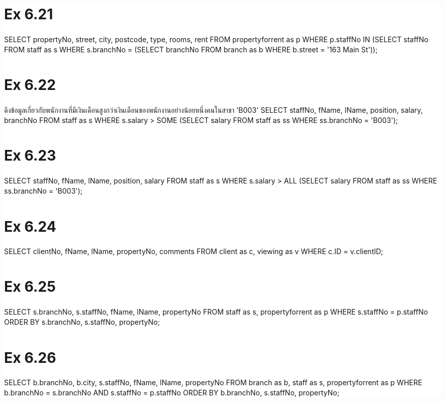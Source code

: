 # Ex 6.21
SELECT propertyNo, street, city, postcode, type, rooms, rent
FROM propertyforrent as p
WHERE p.staffNo IN
(SELECT staffNo
FROM staff as s
WHERE s.branchNo =
(SELECT branchNo
FROM branch as b
WHERE b.street = '163 Main St'));

# Ex 6.22
ดึงข้อมูลเกี่ยวกับพนักงานที่มีเงินเดือนสูงกว่าเงินเดือนของพนักงานอย่างน้อยหนึ่งคนในสาขา 'B003'
SELECT staffNo, fName, lName, position, salary, branchNo
FROM staff as s
WHERE s.salary > SOME
(SELECT salary
FROM staff as ss
WHERE ss.branchNo = 'B003');

# Ex 6.23
SELECT staffNo, fName, lName, position, salary
FROM staff as s
WHERE s.salary > ALL
(SELECT salary
FROM staff as ss
WHERE ss.branchNo = 'B003');

# Ex 6.24
SELECT clientNo, fName, lName,
propertyNo, comments
FROM client as c, viewing as v
WHERE c.ID = v.clientID;

# Ex 6.25
SELECT s.branchNo, s.staffNo, fName, lName,
propertyNo
FROM staff as s, propertyforrent as p
WHERE s.staffNo = p.staffNo
ORDER BY s.branchNo, s.staffNo, propertyNo;

# Ex 6.26
SELECT b.branchNo, b.city, s.staffNo, fName, lName,
propertyNo
FROM branch as b, staff as s, propertyforrent as p
WHERE b.branchNo = s.branchNo AND
s.staffNo = p.staffNo
ORDER BY b.branchNo, s.staffNo, propertyNo;
